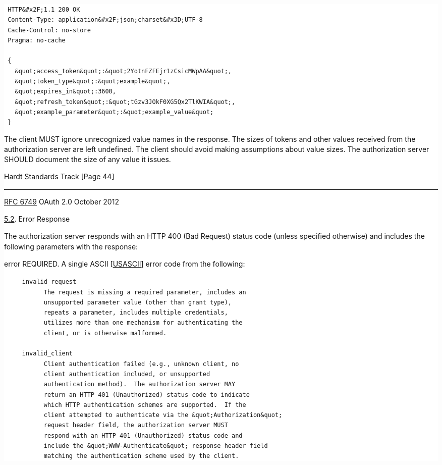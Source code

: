      HTTP&#x2F;1.1 200 OK
     Content-Type: application&#x2F;json;charset&#x3D;UTF-8
     Cache-Control: no-store
     Pragma: no-cache

     {
       &quot;access_token&quot;:&quot;2YotnFZFEjr1zCsicMWpAA&quot;,
       &quot;token_type&quot;:&quot;example&quot;,
       &quot;expires_in&quot;:3600,
       &quot;refresh_token&quot;:&quot;tGzv3JOkF0XG5Qx2TlKWIA&quot;,
       &quot;example_parameter&quot;:&quot;example_value&quot;
     }

   The client MUST ignore unrecognized value names in the response.  The
   sizes of tokens and other values received from the authorization
   server are left undefined.  The client should avoid making
   assumptions about value sizes.  The authorization server SHOULD
   document the size of any value it issues.


Hardt                        Standards Track                   [Page 44]

---


[RFC 6749](https:&#x2F;&#x2F;datatracker.ietf.org&#x2F;doc&#x2F;html&#x2F;rfc6749)                        OAuth 2.0                   October 2012


[5.2](#section-5.2).  Error Response

   The authorization server responds with an HTTP 400 (Bad Request)
   status code (unless specified otherwise) and includes the following
   parameters with the response:

   error
         REQUIRED.  A single ASCII [[USASCII](#ref-USASCII)] error code from the
         following:

         invalid_request
               The request is missing a required parameter, includes an
               unsupported parameter value (other than grant type),
               repeats a parameter, includes multiple credentials,
               utilizes more than one mechanism for authenticating the
               client, or is otherwise malformed.

         invalid_client
               Client authentication failed (e.g., unknown client, no
               client authentication included, or unsupported
               authentication method).  The authorization server MAY
               return an HTTP 401 (Unauthorized) status code to indicate
               which HTTP authentication schemes are supported.  If the
               client attempted to authenticate via the &quot;Authorization&quot;
               request header field, the authorization server MUST
               respond with an HTTP 401 (Unauthorized) status code and
               include the &quot;WWW-Authenticate&quot; response header field
               matching the authentication scheme used by the client.
